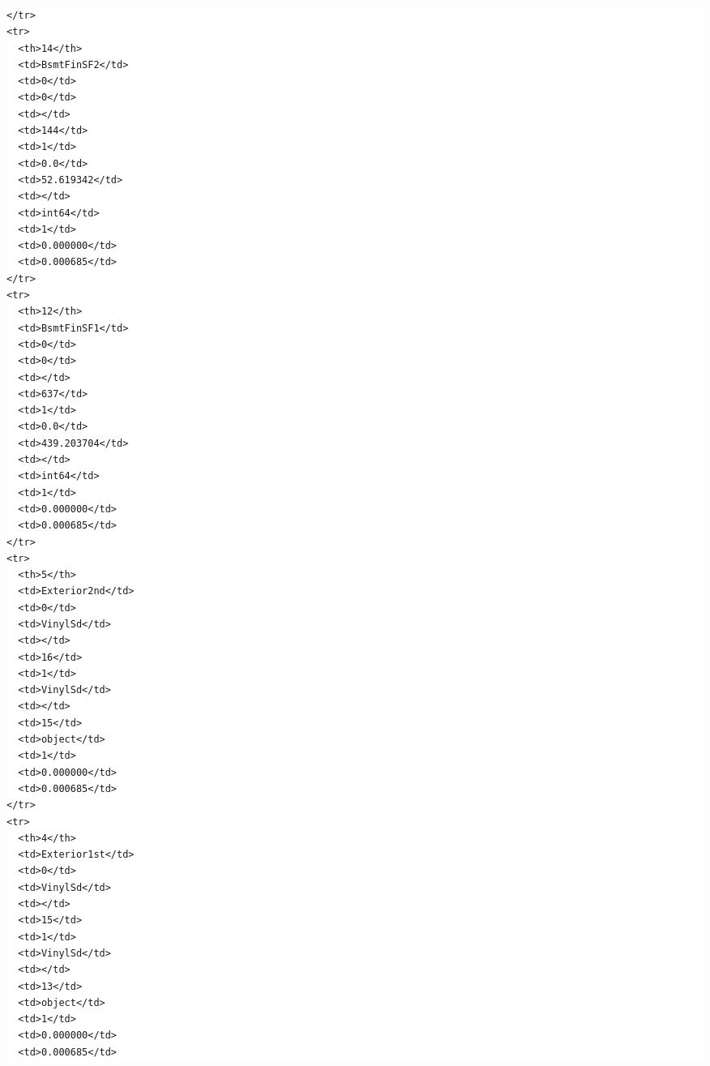     </tr>
    <tr>
      <th>14</th>
      <td>BsmtFinSF2</td>
      <td>0</td>
      <td>0</td>
      <td></td>
      <td>144</td>
      <td>1</td>
      <td>0.0</td>
      <td>52.619342</td>
      <td></td>
      <td>int64</td>
      <td>1</td>
      <td>0.000000</td>
      <td>0.000685</td>
    </tr>
    <tr>
      <th>12</th>
      <td>BsmtFinSF1</td>
      <td>0</td>
      <td>0</td>
      <td></td>
      <td>637</td>
      <td>1</td>
      <td>0.0</td>
      <td>439.203704</td>
      <td></td>
      <td>int64</td>
      <td>1</td>
      <td>0.000000</td>
      <td>0.000685</td>
    </tr>
    <tr>
      <th>5</th>
      <td>Exterior2nd</td>
      <td>0</td>
      <td>VinylSd</td>
      <td></td>
      <td>16</td>
      <td>1</td>
      <td>VinylSd</td>
      <td></td>
      <td>15</td>
      <td>object</td>
      <td>1</td>
      <td>0.000000</td>
      <td>0.000685</td>
    </tr>
    <tr>
      <th>4</th>
      <td>Exterior1st</td>
      <td>0</td>
      <td>VinylSd</td>
      <td></td>
      <td>15</td>
      <td>1</td>
      <td>VinylSd</td>
      <td></td>
      <td>13</td>
      <td>object</td>
      <td>1</td>
      <td>0.000000</td>
      <td>0.000685</td>